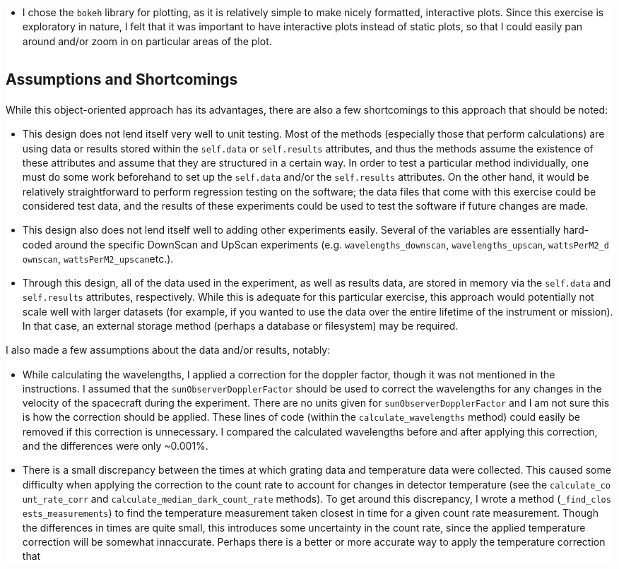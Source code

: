 - I chose the `bokeh` library for plotting, as it is relatively simple to make nicely formatted, interactive plots.  Since
this exercise is exploratory in nature, I felt that it was important to have interactive plots instead of static plots, so that
I could easily pan around and/or zoom in on particular areas of the plot.

## Assumptions and Shortcomings <a name="shortcomings"></a>

While this object-oriented approach has its advantages, there are also a few shortcomings to this approach that should
be noted:

- This design does not lend itself very well to unit testing.  Most of the methods (especially those that perform calculations)
are using data or results stored within the `self.data` or `self.results` attributes, and thus the methods assume the
existence of these attributes and assume that they are structured in a certain way.  In order to test a particular method
individually, one must do some work beforehand to set up the `self.data` and/or the `self.results` attributes.  On the other
hand, it would be relatively straightforward to perform regression testing on the software; the data files that come with
this exercise could be considered test data, and the results of these experiments could be used to test the software if
future changes are made.

- This design also does not lend itself well to adding other experiments easily.  Several of the variables are essentially
hard-coded around the specific DownScan and UpScan experiments (e.g. `wavelengths_downscan`, `wavelengths_upscan`,
`wattsPerM2_downscan`, `wattsPerM2_upscan`etc.).

- Through this design, all of the data used in the experiment, as well as results data, are stored in memory via the `self.data` and `self.results` attributes, respectively.  While this is adequate for this particular exercise, this approach would potentially
not scale well with larger datasets (for example, if you wanted to use the data over the entire lifetime of the instrument or
mission). In that case, an external storage method (perhaps a database or filesystem) may be required.

I also made a few assumptions about the data and/or results, notably:

- While calculating the wavelengths, I applied a correction for the doppler factor, though it was not mentioned in the
instructions.  I assumed that the `sunObserverDopplerFactor` should be used to correct the wavelengths for any changes in the
velocity of the spacecraft during the experiment.  There are no units given for `sunObserverDopplerFactor` and I am not
sure this is how the correction should be applied.  These lines of code (within the `calculate_wavelengths` method) could easily be removed if this correction is unnecessary.  I compared the calculated wavelengths before and after applying this correction,
and the differences were only \~0.001%.

- There is a small discrepancy between the times at which grating data and temperature data were collected.  This caused some
difficulty when applying the correction to the count rate to account for changes in detector temperature (see the
`calculate_count_rate_corr` and `calculate_median_dark_count_rate` methods).  To get around this discrepancy, I wrote a method
(`_find_closests_measurements`) to find the temperature measurement taken closest in time for a given count rate measurement.
Though the differences in times are quite small, this introduces some uncertainty in the count rate, since the applied temperature
correction will be somewhat innaccurate.  Perhaps there is a better or more accurate way to apply the temperature correction that